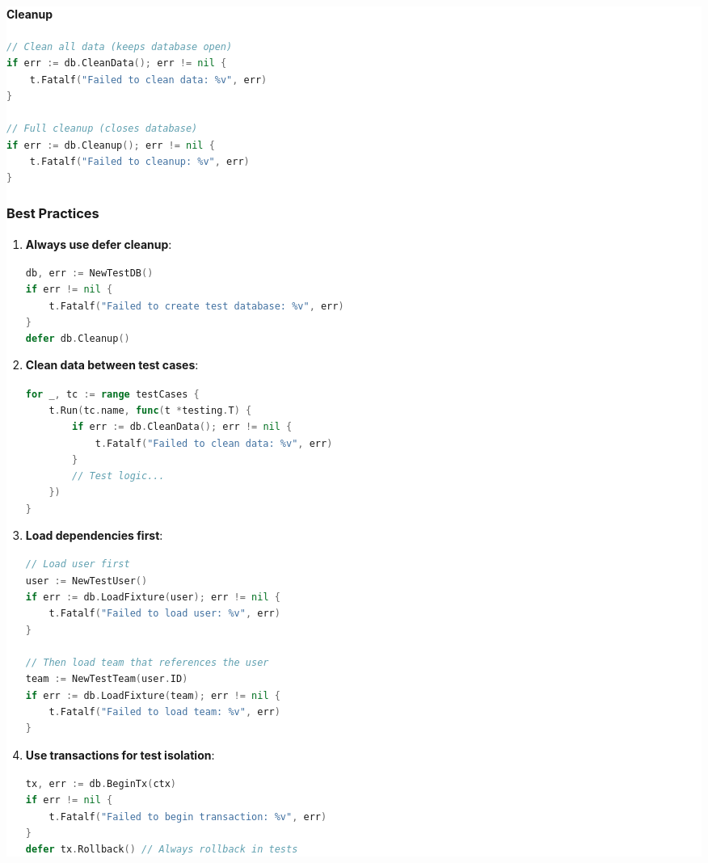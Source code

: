 #### Cleanup
```go
// Clean all data (keeps database open)
if err := db.CleanData(); err != nil {
    t.Fatalf("Failed to clean data: %v", err)
}

// Full cleanup (closes database)
if err := db.Cleanup(); err != nil {
    t.Fatalf("Failed to cleanup: %v", err)
}
```

### Best Practices

1. **Always use defer cleanup**:
   ```go
   db, err := NewTestDB()
   if err != nil {
       t.Fatalf("Failed to create test database: %v", err)
   }
   defer db.Cleanup()
   ```

2. **Clean data between test cases**:
   ```go
   for _, tc := range testCases {
       t.Run(tc.name, func(t *testing.T) {
           if err := db.CleanData(); err != nil {
               t.Fatalf("Failed to clean data: %v", err)
           }
           // Test logic...
       })
   }
   ```

3. **Load dependencies first**:
   ```go
   // Load user first
   user := NewTestUser()
   if err := db.LoadFixture(user); err != nil {
       t.Fatalf("Failed to load user: %v", err)
   }

   // Then load team that references the user
   team := NewTestTeam(user.ID)
   if err := db.LoadFixture(team); err != nil {
       t.Fatalf("Failed to load team: %v", err)
   }
   ```

4. **Use transactions for test isolation**:
   ```go
   tx, err := db.BeginTx(ctx)
   if err != nil {
       t.Fatalf("Failed to begin transaction: %v", err)
   }
   defer tx.Rollback() // Always rollback in tests
   ```
